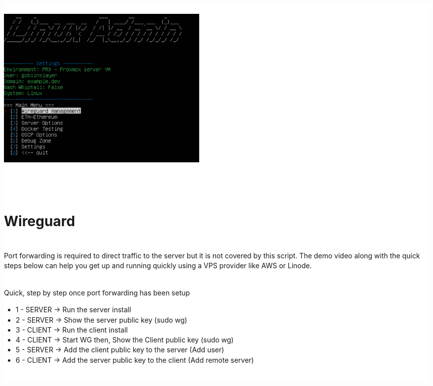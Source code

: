 <br><img src="images/img02_settings.png" height = "300">

<br><br>

# Wireguard

<br>
Port forwarding is required to direct traffic to the server but it is not covered by this script. The demo video along with the quick steps below can help you get up and running quickly using a VPS provider like AWS or Linode.
<br>
<br>

Quick, step by step once port forwarding has been setup

- 1 - SERVER -> Run the server install
- 2 - SERVER -> Show the server public key (sudo wg)
- 3 - CLIENT -> Run the client install
- 4 - CLIENT -> Start WG then, Show the Client public key (sudo wg)
- 5 - SERVER -> Add the client public key to the server (Add user)
- 6 - CLIENT -> Add the server public key to the client (Add remote server)

<br>